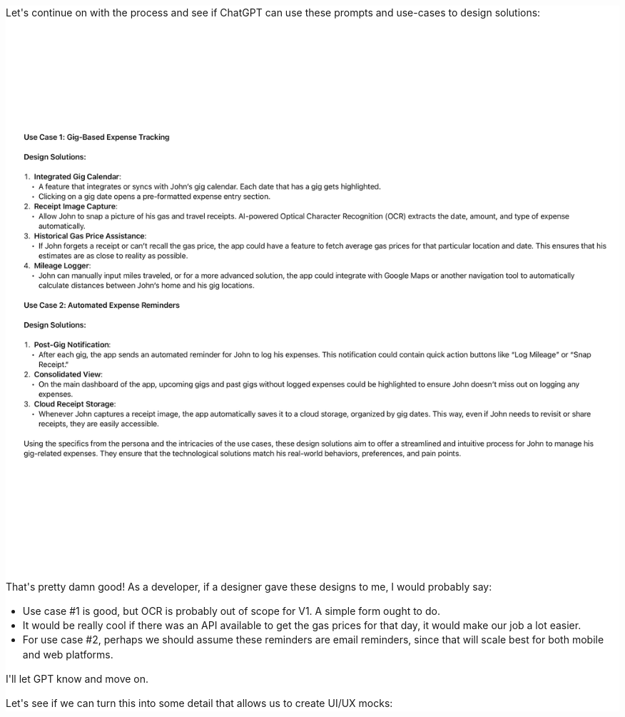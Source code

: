 Let's continue on with the process and see if ChatGPT can use these prompts and use-cases to design solutions:

<img height="750px" src="./photos/DesignSolutionsFirstPass.jpeg">

That's pretty damn good! As a developer, if a designer gave these designs to me, I would probably say:
- Use case #1 is good, but OCR is probably out of scope for V1. A simple form ought to do.
- It would be really cool if there was an API available to get the gas prices for that day, it would make our job a lot easier.
- For use case #2, perhaps we should assume these reminders are email reminders, since that will scale best for both mobile and web platforms.

I'll let GPT know and move on.

Let's see if we can turn this into some detail that allows us to create UI/UX mocks:
